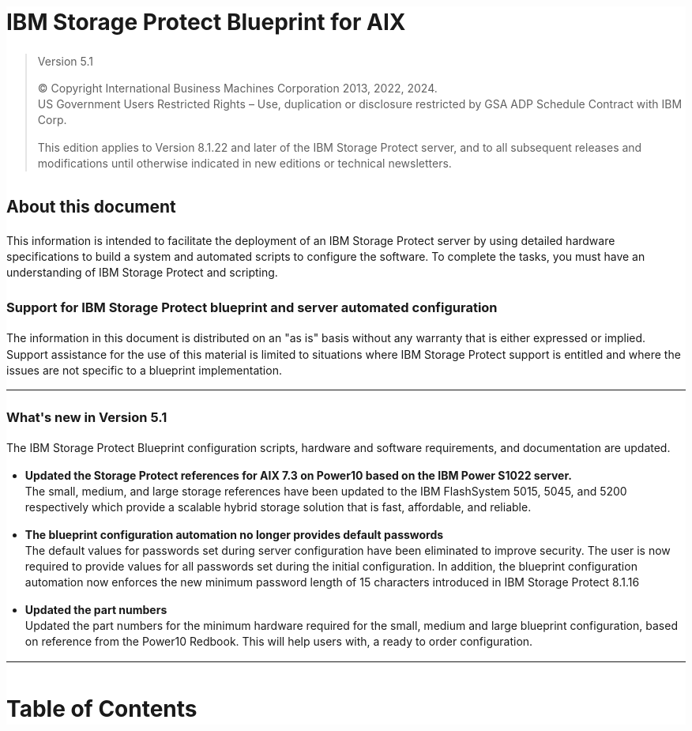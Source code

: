 # IBM Storage Protect Blueprint for AIX

> Version 5.1
> 
> © Copyright International Business Machines Corporation 2013, 2022, 2024.</br>
> US Government Users Restricted Rights – Use, duplication or disclosure restricted by GSA ADP Schedule Contract with IBM Corp.
>
> This edition applies to Version 8.1.22 and later of the IBM Storage Protect server, and to all subsequent releases and
modifications until otherwise indicated in new editions or technical newsletters.

## About this document

This information is intended to facilitate the deployment of an IBM Storage Protect server by using detailed hardware specifications to build a system and automated scripts to configure the software. To complete the tasks, you must have an understanding of IBM Storage Protect and scripting.

### Support for IBM Storage Protect blueprint and server automated configuration

The information in this document is distributed on an "as is" basis without any warranty that is either expressed or implied. Support assistance for the use of this material is limited to situations where IBM Storage Protect support is entitled and where the issues are not specific to a blueprint implementation.

---
### What's new in Version 5.1

The IBM Storage Protect Blueprint configuration scripts, hardware and software requirements, and documentation are updated.
* **Updated the Storage Protect references for AIX 7.3 on Power10 based on the IBM Power S1022 server.** </br>
  The small, medium, and large storage references have been updated to the IBM FlashSystem 5015, 5045, and 5200 respectively which provide a scalable hybrid storage solution that is fast, affordable, and reliable.

* **The blueprint configuration automation no longer provides default passwords** </br>
  The default values for passwords set during server configuration have been eliminated to improve security. The user is now required to provide values for all passwords set during the initial configuration. In addition, the blueprint configuration automation now enforces the new minimum password length of 15 characters introduced in IBM Storage Protect 8.1.16

* **Updated the part numbers** </br>
  Updated the part numbers for the minimum hardware required for the small, medium and large blueprint configuration, based on reference from the Power10 Redbook.  This will help users with, a ready to order configuration.

---

# Table of Contents
